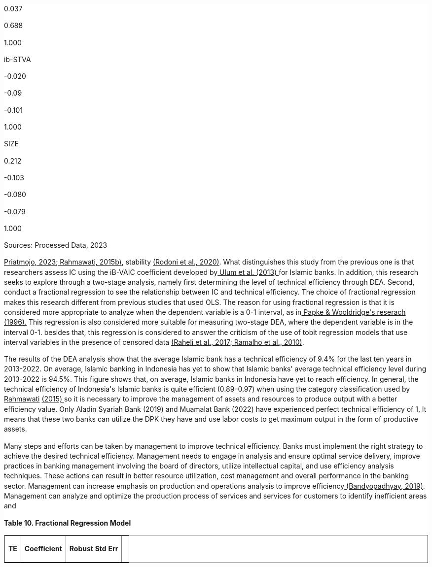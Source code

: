 <p><span class="font5">0.037</span></p></td><td style="vertical-align:middle;">
<p><span class="font5">0.688</span></p></td><td style="vertical-align:middle;">
<p><span class="font5">1.000</span></p></td><td style="vertical-align:top;"></td><td style="vertical-align:top;"></td></tr>
<tr><td style="vertical-align:middle;">
<p><span class="font5">ib-STVA</span></p></td><td style="vertical-align:middle;">
<p><span class="font5">-0.020</span></p></td><td style="vertical-align:middle;">
<p><span class="font5">-0.09</span></p></td><td style="vertical-align:middle;">
<p><span class="font5">-0.101</span></p></td><td style="vertical-align:middle;">
<p><span class="font5">1.000</span></p></td><td style="vertical-align:top;"></td></tr>
<tr><td style="vertical-align:bottom;">
<p><span class="font5">SIZE</span></p></td><td style="vertical-align:bottom;">
<p><span class="font5">0.212</span></p></td><td style="vertical-align:bottom;">
<p><span class="font5">-0.103</span></p></td><td style="vertical-align:bottom;">
<p><span class="font5">-0.080</span></p></td><td style="vertical-align:bottom;">
<p><span class="font5">-0.079</span></p></td><td style="vertical-align:bottom;">
<p><span class="font5">1.000</span></p></td></tr>
</table>
<p><span class="font5">Sources: Processed Data, 2023</span></p>
<p><a href="#bookmark6"><span class="font5">Priatmojo, 2023; Rahmawati, 2015b)</span></a><span class="font5">, stability </span><a href="#bookmark6"><span class="font5">(Rodoni et al., 2020)</span></a><span class="font5">. What distinguishes this study from the previous one is that researchers assess IC using the iB-VAIC coefficient developed by</span><a href="#bookmark6"><span class="font5"> Ulum et al. (2013) </span></a><span class="font5">for Islamic banks. In addition, this research seeks to explore through a two-stage analysis, namely first determining the level of technical efficiency through DEA. Second, conduct a fractional regression to see the relationship between IC and technical efficiency. The choice of fractional regression makes this research different from previous studies that used OLS. The reason for using fractional regression is that it is considered more appropriate to analyze when the dependent variable is a 0-1 interval, as in</span><a href="#bookmark6"><span class="font5"> Papke &amp;&nbsp;Wooldridge's reserach (1996).</span></a><span class="font5"> This regression is also considered more suitable for measuring two-stage DEA, where the dependent variable is in the interval 0-1. besides that, this regression is considered to answer the criticism of the use of tobit regression models that use interval variables in the presence of censored data </span><a href="#bookmark6"><span class="font5">(Raheli et al., 2017; Ramalho et al., 2010)</span></a><span class="font5">.</span></p>
<p><span class="font5">The results of the DEA analysis show that the average Islamic bank has a technical efficiency of 9.4% for the last ten years in 2013-2022. On average, Islamic banking in Indonesia has yet to show that Islamic banks' average technical efficiency level during 2013-2022 is 94.5%. This figure shows that, on average, Islamic banks in Indonesia have yet to reach efficiency. In general, the technical efficiency of Indonesia's Islamic banks is quite efficient (0.89–0.97) when using the category classification used by</span><a href="#bookmark6"><span class="font5"> Rahmawati</span></a><span class="font5"> </span><a href="#bookmark6"><span class="font5">(2015) </span></a><span class="font5">so it is necessary to improve the management of assets and resources to produce output with a better efficiency value. Only Aladin Syariah Bank (2019) and Muamalat Bank (2022) have experienced perfect technical efficiency of 1, It means that these two banks can utilize the DPK they have and use labor costs to get maximum output in the form of productive assets.</span></p>
<p><a name="bookmark20"></a><span class="font5">Many steps and efforts can be taken by management to improve technical efficiency. Banks must implement the right strategy to achieve the desired technical efficiency. Management needs to engage in analysis and ensure optimal service delivery, improve practices in banking management involving the board of directors, utilize intellectual capital, and use efficiency analysis techniques. These actions can result in better resource utilization, cost management and overall performance in the banking sector. Management can increase emphasis on production and operations analysis to improve efficiency</span><a href="#bookmark6"><span class="font5"> (Bandyopadhyay, 2019)</span></a><span class="font5">. Management can analyze and optimize the production process of services and services for customers to identify inefficient areas and</span></p>
<p><span class="font5" style="font-weight:bold;">Table 10. Fractional Regression Model</span></p>
<table border="1">
<tr><td style="vertical-align:middle;">
<p><span class="font5" style="font-weight:bold;">TE</span></p></td><td style="vertical-align:middle;">
<p><span class="font5" style="font-weight:bold;">Coefficient</span></p></td><td style="vertical-align:middle;">
<p><span class="font5" style="font-weight:bold;">Robust Std Err</span></p></td><td style="vertical-align:middle;">